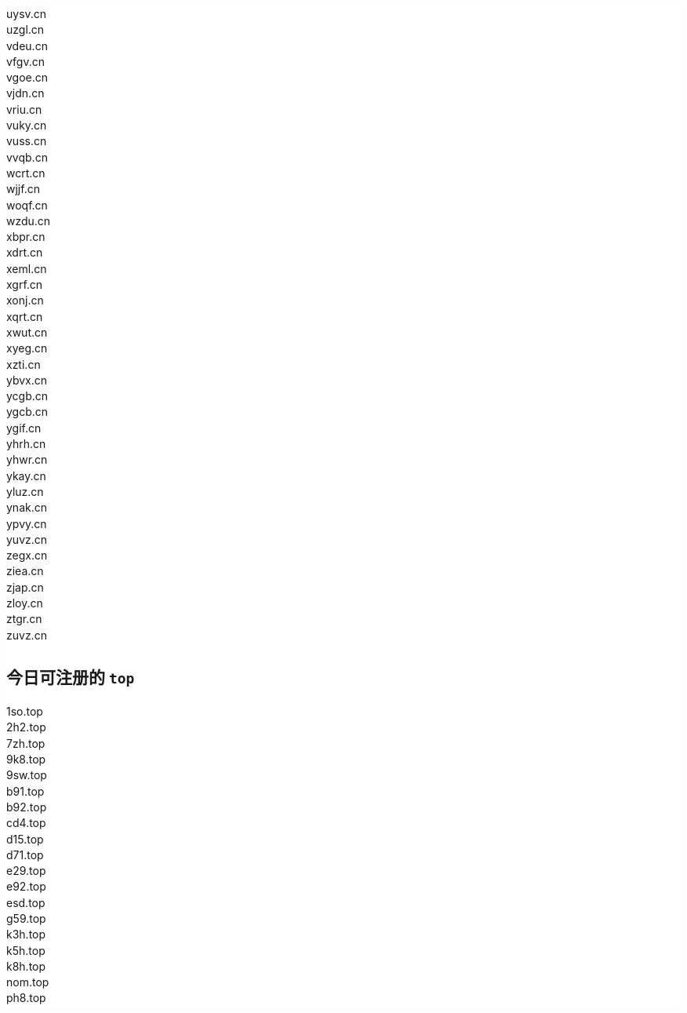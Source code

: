 uysv.cn   
uzgl.cn   
vdeu.cn   
vfgv.cn   
vgoe.cn   
vjdn.cn   
vriu.cn   
vuky.cn   
vuss.cn   
vvqb.cn   
wcrt.cn   
wjjf.cn   
woqf.cn   
wzdu.cn   
xbpr.cn   
xdrt.cn   
xeml.cn   
xgrf.cn   
xonj.cn   
xqrt.cn   
xwut.cn   
xyeg.cn   
xzti.cn   
ybvx.cn   
ycgb.cn   
ygcb.cn   
ygif.cn   
yhrh.cn   
yhwr.cn   
ykay.cn   
yluz.cn   
ynak.cn   
ypvy.cn   
yuvz.cn   
zegx.cn   
ziea.cn   
zjap.cn   
zloy.cn   
ztgr.cn   
zuvz.cn   


## 今日可注册的 `top`
>
1so.top   
2h2.top   
7zh.top   
9k8.top   
9sw.top   
b91.top   
b92.top   
cd4.top   
d15.top   
d71.top   
e29.top   
e92.top   
esd.top   
g59.top   
k3h.top   
k5h.top   
k8h.top   
nom.top   
ph8.top   